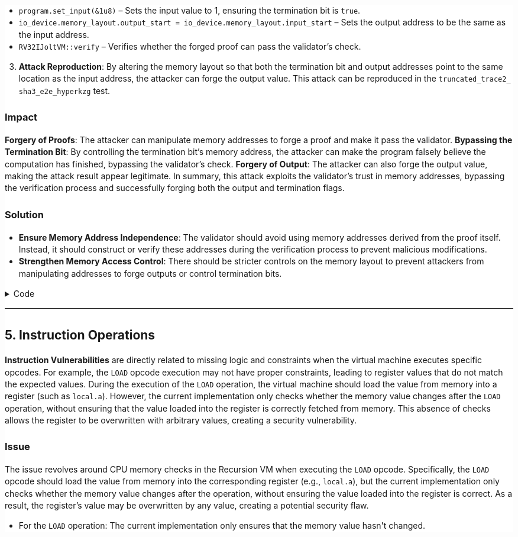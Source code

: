    - `program.set_input(&1u8)` – Sets the input value to 1, ensuring the termination bit is `true`.
   - `io_device.memory_layout.output_start = io_device.memory_layout.input_start` – Sets the output address to be the same as the input address.
   - `RV32IJoltVM::verify` – Verifies whether the forged proof can pass the validator’s check.

3. **Attack Reproduction**:
   By altering the memory layout so that both the termination bit and output addresses point to the same location as the input address, the attacker can forge the output value. This attack can be reproduced in the `truncated_trace2_sha3_e2e_hyperkzg` test.

### Impact

**Forgery of Proofs**: The attacker can manipulate memory addresses to forge a proof and make it pass the validator.
**Bypassing the Termination Bit**: By controlling the termination bit’s memory address, the attacker can make the program falsely believe the computation has finished, bypassing the validator’s check.
**Forgery of Output**: The attacker can also forge the output value, making the attack result appear legitimate. In summary, this attack exploits the validator’s trust in memory addresses, bypassing the verification process and successfully forging both the output and termination flags.

### Solution

- **Ensure Memory Address Independence**: The validator should avoid using memory addresses derived from the proof itself. Instead, it should construct or verify these addresses during the verification process to prevent malicious modifications.
- **Strengthen Memory Access Control**: There should be stricter controls on the memory layout to prevent attackers from manipulating addresses to forge outputs or control termination bits.

<details><summary>Code</summary></details>

---

## 5. Instruction Operations

**Instruction Vulnerabilities** are directly related to missing logic and constraints when the virtual machine executes specific opcodes. For example, the `LOAD` opcode execution may not have proper constraints, leading to register values that do not match the expected values. During the execution of the `LOAD` operation, the virtual machine should load the value from memory into a register (such as `local.a`). However, the current implementation only checks whether the memory value changes after the `LOAD` operation, without ensuring that the value loaded into the register is correctly fetched from memory. This absence of checks allows the register to be overwritten with arbitrary values, creating a security vulnerability.

### Issue

The issue revolves around CPU memory checks in the Recursion VM when executing the `LOAD` opcode. Specifically, the `LOAD` opcode should load the value from memory into the corresponding register (e.g., `local.a`), but the current implementation only checks whether the memory value changes after the operation, without ensuring the value loaded into the register is correct. As a result, the register’s value may be overwritten by any value, creating a potential security flaw.

- For the `LOAD` operation: The current implementation only ensures that the memory value hasn't changed.
